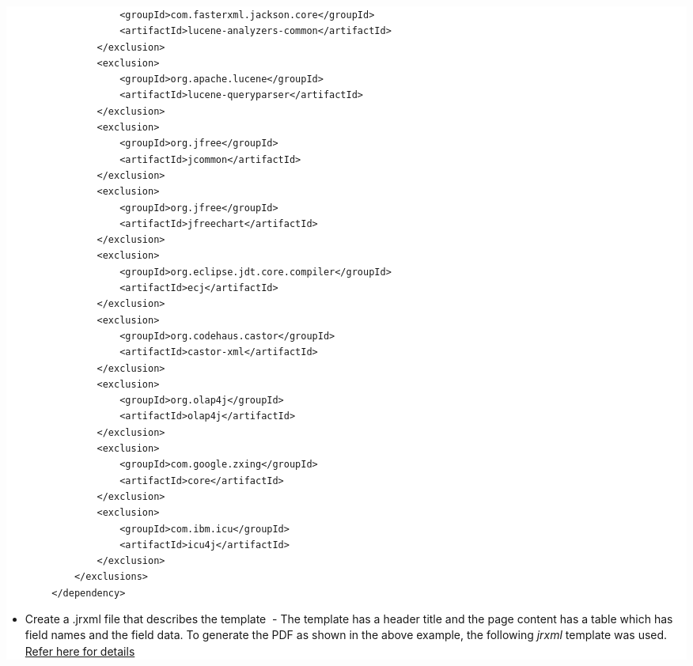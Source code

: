                         <groupId>com.fasterxml.jackson.core</groupId>
                        <artifactId>lucene-analyzers-common</artifactId>
                    </exclusion>
                    <exclusion>
                        <groupId>org.apache.lucene</groupId>
                        <artifactId>lucene-queryparser</artifactId>
                    </exclusion>
                    <exclusion>
                        <groupId>org.jfree</groupId>
                        <artifactId>jcommon</artifactId>
                    </exclusion>
                    <exclusion>
                        <groupId>org.jfree</groupId>
                        <artifactId>jfreechart</artifactId>
                    </exclusion>
                    <exclusion>
                        <groupId>org.eclipse.jdt.core.compiler</groupId>
                        <artifactId>ecj</artifactId>
                    </exclusion>
                    <exclusion>
                        <groupId>org.codehaus.castor</groupId>
                        <artifactId>castor-xml</artifactId>
                    </exclusion>
                    <exclusion>
                        <groupId>org.olap4j</groupId>
                        <artifactId>olap4j</artifactId>
                    </exclusion>
                    <exclusion>
                        <groupId>com.google.zxing</groupId>
                        <artifactId>core</artifactId>
                    </exclusion>
                    <exclusion>
                        <groupId>com.ibm.icu</groupId>
                        <artifactId>icu4j</artifactId>
                    </exclusion>
                </exclusions>
            </dependency>
    
- Create a .jrxml file that describes the template  - The template has a header title and the page content has a table which has field names and the field data. To generate the PDF as shown in the above example, the following _jrxml_ template was used. [Refer here for details](http://community.jaspersoft.com/wiki/jasperreports-library-samples)
    
    <?xml version="1.0" encoding="UTF-8"?>
    <jasperReport xmlns="http://jasperreports.sourceforge.net/jasperreports" xmlns:xsi="http://www.w3.org/2001/XMLSchema-instance" xsi:schemaLocation="http://jasperreports.sourceforge.net/jasperreports http://jasperreports.sourceforge.net/xsd/jasperreport.xsd" name="Report" pageWidth="595" pageHeight="842" columnWidth="555" leftMargin="20" rightMargin="20" topMargin="20" bottomMargin="20" uuid="81afe112-ee1b-4443-8d1c-cb6d9ab95dd8">
      <property name="com.jaspersoft.studio.data.defaultdataadapter" value="JsonArrayDataAdapter.xml"/>
      <subDataset name="content" uuid="4563e834-a9e5-43b5-9f0a-824948c73c73">
        <field name="NAME" class="java.lang.String">
          <fieldDescription><!\[CDATA\[name\]\]></fieldDescription>
        </field>
        <field name="LOCATION" class="java.lang.String">
          <fieldDescription><!\[CDATA\[location\]\]></fieldDescription>
        </field>
        <field name="DEPTCODE" class="java.lang.String">
          <fieldDescription><!\[CDATA\[deptCode\]\]></fieldDescription>
        </field>
      </subDataset>
      <queryString language="json">
        <!\[CDATA\[\]\]>
      </queryString>